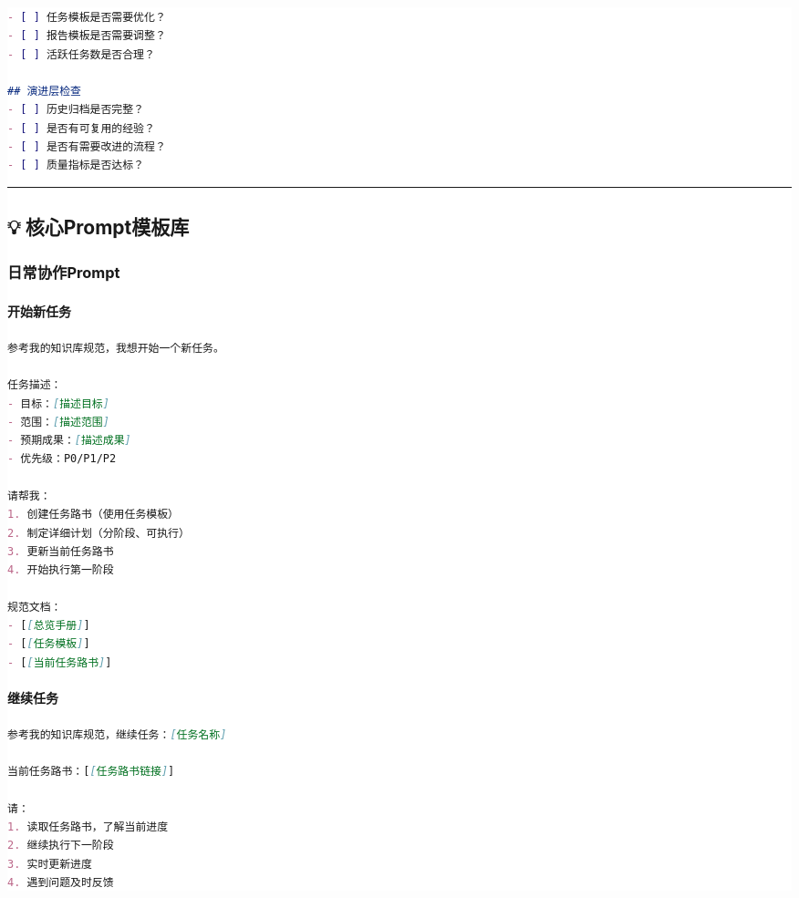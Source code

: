 ```markdown
- [ ] 任务模板是否需要优化？
- [ ] 报告模板是否需要调整？
- [ ] 活跃任务数是否合理？

## 演进层检查
- [ ] 历史归档是否完整？
- [ ] 是否有可复用的经验？
- [ ] 是否有需要改进的流程？
- [ ] 质量指标是否达标？
```

---

## 💡 核心Prompt模板库

### 日常协作Prompt

#### 开始新任务

```markdown
参考我的知识库规范，我想开始一个新任务。

任务描述：
- 目标：[描述目标]
- 范围：[描述范围]
- 预期成果：[描述成果]
- 优先级：P0/P1/P2

请帮我：
1. 创建任务路书（使用任务模板）
2. 制定详细计划（分阶段、可执行）
3. 更新当前任务路书
4. 开始执行第一阶段

规范文档：
- [[总览手册]]
- [[任务模板]]
- [[当前任务路书]]
```

#### 继续任务

```markdown
参考我的知识库规范，继续任务：[任务名称]

当前任务路书：[[任务路书链接]]

请：
1. 读取任务路书，了解当前进度
2. 继续执行下一阶段
3. 实时更新进度
4. 遇到问题及时反馈
```
